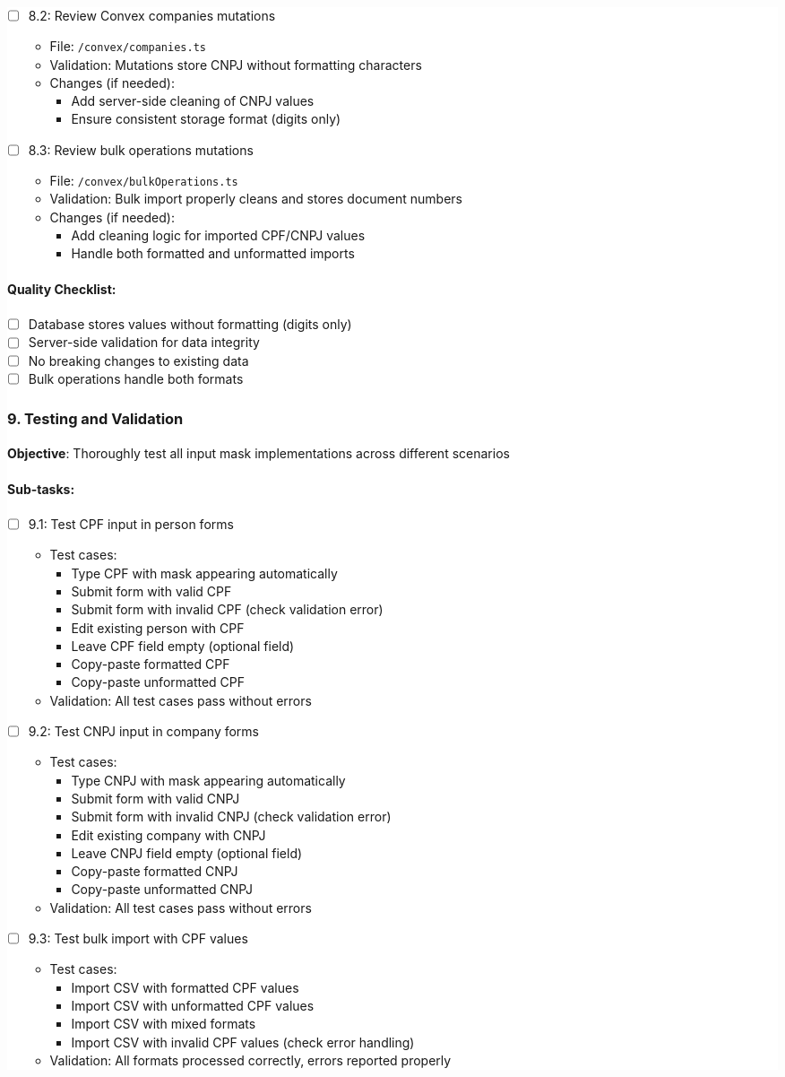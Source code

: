 - [ ] 8.2: Review Convex companies mutations
  - File: `/convex/companies.ts`
  - Validation: Mutations store CNPJ without formatting characters
  - Changes (if needed):
    - Add server-side cleaning of CNPJ values
    - Ensure consistent storage format (digits only)

- [ ] 8.3: Review bulk operations mutations
  - File: `/convex/bulkOperations.ts`
  - Validation: Bulk import properly cleans and stores document numbers
  - Changes (if needed):
    - Add cleaning logic for imported CPF/CNPJ values
    - Handle both formatted and unformatted imports

#### Quality Checklist:

- [ ] Database stores values without formatting (digits only)
- [ ] Server-side validation for data integrity
- [ ] No breaking changes to existing data
- [ ] Bulk operations handle both formats

### 9. Testing and Validation

**Objective**: Thoroughly test all input mask implementations across different scenarios

#### Sub-tasks:

- [ ] 9.1: Test CPF input in person forms
  - Test cases:
    - Type CPF with mask appearing automatically
    - Submit form with valid CPF
    - Submit form with invalid CPF (check validation error)
    - Edit existing person with CPF
    - Leave CPF field empty (optional field)
    - Copy-paste formatted CPF
    - Copy-paste unformatted CPF
  - Validation: All test cases pass without errors

- [ ] 9.2: Test CNPJ input in company forms
  - Test cases:
    - Type CNPJ with mask appearing automatically
    - Submit form with valid CNPJ
    - Submit form with invalid CNPJ (check validation error)
    - Edit existing company with CNPJ
    - Leave CNPJ field empty (optional field)
    - Copy-paste formatted CNPJ
    - Copy-paste unformatted CNPJ
  - Validation: All test cases pass without errors

- [ ] 9.3: Test bulk import with CPF values
  - Test cases:
    - Import CSV with formatted CPF values
    - Import CSV with unformatted CPF values
    - Import CSV with mixed formats
    - Import CSV with invalid CPF values (check error handling)
  - Validation: All formats processed correctly, errors reported properly
